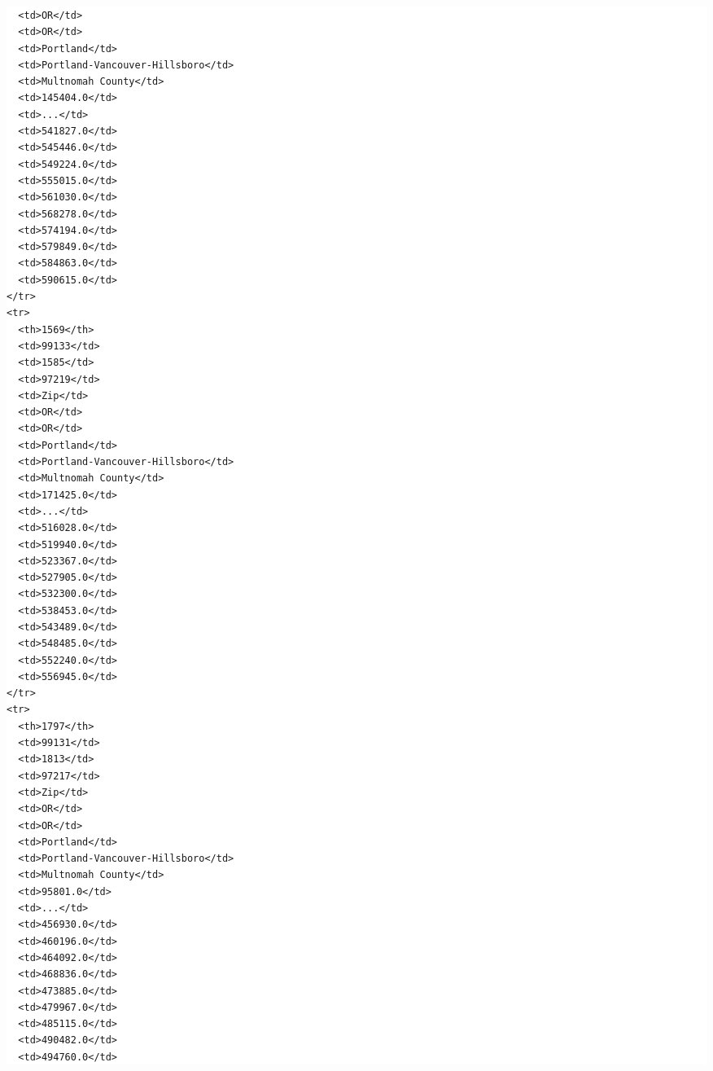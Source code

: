       <td>OR</td>
      <td>OR</td>
      <td>Portland</td>
      <td>Portland-Vancouver-Hillsboro</td>
      <td>Multnomah County</td>
      <td>145404.0</td>
      <td>...</td>
      <td>541827.0</td>
      <td>545446.0</td>
      <td>549224.0</td>
      <td>555015.0</td>
      <td>561030.0</td>
      <td>568278.0</td>
      <td>574194.0</td>
      <td>579849.0</td>
      <td>584863.0</td>
      <td>590615.0</td>
    </tr>
    <tr>
      <th>1569</th>
      <td>99133</td>
      <td>1585</td>
      <td>97219</td>
      <td>Zip</td>
      <td>OR</td>
      <td>OR</td>
      <td>Portland</td>
      <td>Portland-Vancouver-Hillsboro</td>
      <td>Multnomah County</td>
      <td>171425.0</td>
      <td>...</td>
      <td>516028.0</td>
      <td>519940.0</td>
      <td>523367.0</td>
      <td>527905.0</td>
      <td>532300.0</td>
      <td>538453.0</td>
      <td>543489.0</td>
      <td>548485.0</td>
      <td>552240.0</td>
      <td>556945.0</td>
    </tr>
    <tr>
      <th>1797</th>
      <td>99131</td>
      <td>1813</td>
      <td>97217</td>
      <td>Zip</td>
      <td>OR</td>
      <td>OR</td>
      <td>Portland</td>
      <td>Portland-Vancouver-Hillsboro</td>
      <td>Multnomah County</td>
      <td>95801.0</td>
      <td>...</td>
      <td>456930.0</td>
      <td>460196.0</td>
      <td>464092.0</td>
      <td>468836.0</td>
      <td>473885.0</td>
      <td>479967.0</td>
      <td>485115.0</td>
      <td>490482.0</td>
      <td>494760.0</td>